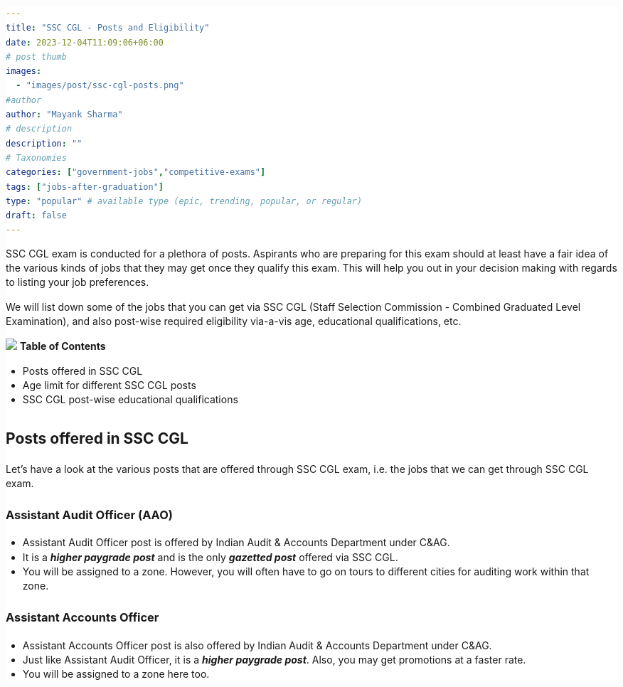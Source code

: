 ```yaml
---
title: "SSC CGL - Posts and Eligibility"
date: 2023-12-04T11:09:06+06:00
# post thumb
images:
  - "images/post/ssc-cgl-posts.png"
#author
author: "Mayank Sharma"
# description
description: ""
# Taxonomies
categories: ["government-jobs","competitive-exams"]
tags: ["jobs-after-graduation"]
type: "popular" # available type (epic, trending, popular, or regular)
draft: false
---
```


SSC CGL exam is conducted for a plethora of posts. Aspirants who are preparing for this exam should at least have a fair idea of the various kinds of jobs that they may get once they qualify this exam. This will help you out in your decision making with regards to listing your job preferences. 

We will list down some of the jobs that you can get via SSC CGL (Staff Selection Commission - Combined Graduated Level Examination), and also post-wise required eligibility via-a-vis age, educational qualifications, etc. 

<div class="toc-mak">
<img src="../../images/pencil.png">
<b>Table of Contents</b>
<ul>
<li>Posts offered in SSC CGL</li>
<li>Age limit for different SSC CGL posts</li>
<li>SSC CGL post-wise educational qualifications</li>
</ul>
</div>

## Posts offered in SSC CGL

Let’s have a look at the various posts that are offered through SSC CGL exam, i.e. the jobs that we can get through SSC CGL exam. 

### Assistant Audit Officer (AAO)

* Assistant Audit Officer post is offered by Indian Audit & Accounts Department under C&AG. 
* It is a ***higher paygrade post*** and is the only ***gazetted post*** offered via SSC CGL. 
* You will be assigned to a zone. However, you will often have to go on tours to different cities for auditing work within that zone. 

### Assistant Accounts Officer

* Assistant Accounts Officer post is also offered by Indian Audit & Accounts Department under C&AG.
* Just like Assistant Audit Officer, it is a ***higher paygrade post***. Also, you may get promotions at a faster rate. 
* You will be assigned to a zone here too.
